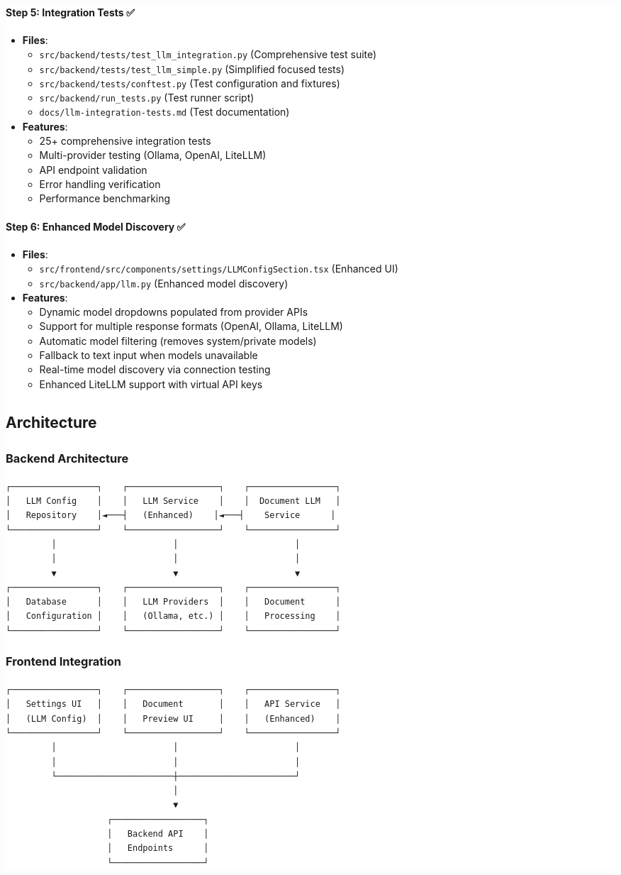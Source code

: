 #### Step 5: Integration Tests ✅
- **Files**:
  - `src/backend/tests/test_llm_integration.py` (Comprehensive test suite)
  - `src/backend/tests/test_llm_simple.py` (Simplified focused tests)
  - `src/backend/tests/conftest.py` (Test configuration and fixtures)
  - `src/backend/run_tests.py` (Test runner script)
  - `docs/llm-integration-tests.md` (Test documentation)
- **Features**:
  - 25+ comprehensive integration tests
  - Multi-provider testing (Ollama, OpenAI, LiteLLM)
  - API endpoint validation
  - Error handling verification
  - Performance benchmarking

#### Step 6: Enhanced Model Discovery ✅
- **Files**:
  - `src/frontend/src/components/settings/LLMConfigSection.tsx` (Enhanced UI)
  - `src/backend/app/llm.py` (Enhanced model discovery)
- **Features**:
  - Dynamic model dropdowns populated from provider APIs
  - Support for multiple response formats (OpenAI, Ollama, LiteLLM)
  - Automatic model filtering (removes system/private models)
  - Fallback to text input when models unavailable
  - Real-time model discovery via connection testing
  - Enhanced LiteLLM support with virtual API keys

## Architecture

### Backend Architecture

```
┌─────────────────┐    ┌──────────────────┐    ┌─────────────────┐
│   LLM Config    │    │   LLM Service    │    │  Document LLM   │
│   Repository    │◄───┤   (Enhanced)    │◄───┤    Service      │
└─────────────────┘    └──────────────────┘    └─────────────────┘
         │                       │                       │
         │                       │                       │
         ▼                       ▼                       ▼
┌─────────────────┐    ┌──────────────────┐    ┌─────────────────┐
│   Database      │    │   LLM Providers  │    │   Document      │
│   Configuration │    │   (Ollama, etc.) │    │   Processing    │
└─────────────────┘    └──────────────────┘    └─────────────────┘
```

### Frontend Integration

```
┌─────────────────┐    ┌──────────────────┐    ┌─────────────────┐
│   Settings UI   │    │   Document       │    │   API Service   │
│   (LLM Config)  │    │   Preview UI     │    │   (Enhanced)    │
└─────────────────┘    └──────────────────┘    └─────────────────┘
         │                       │                       │
         │                       │                       │
         └───────────────────────┼───────────────────────┘
                                 │
                                 ▼
                    ┌──────────────────┐
                    │   Backend API    │
                    │   Endpoints      │
                    └──────────────────┘
```
